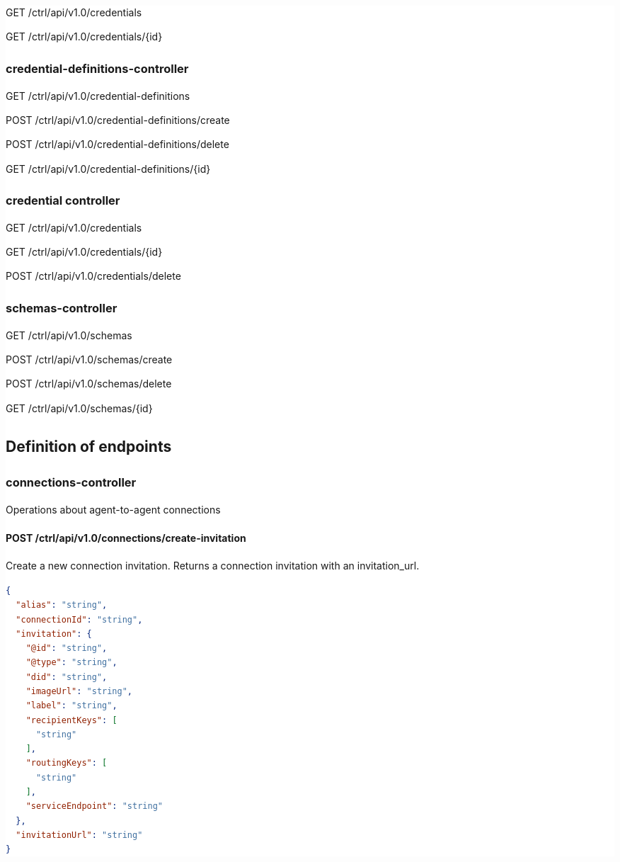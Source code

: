 GET /ctrl/api/v1.0/credentials

GET /ctrl/api/v1.0/credentials/{id}


### credential-definitions-controller

GET /ctrl/api/v1.0/credential-definitions

POST /ctrl/api/v1.0/credential-definitions/create

POST /ctrl/api/v1.0/credential-definitions/delete

GET /ctrl/api/v1.0/credential-definitions/{id}


### credential controller

GET /ctrl/api/v1.0/credentials

GET /ctrl/api/v1.0/credentials/{id}

POST /ctrl/api/v1.0/credentials/delete


### schemas-controller

GET /ctrl/api/v1.0/schemas

POST /ctrl/api/v1.0/schemas/create

POST /ctrl/api/v1.0/schemas/delete

GET /ctrl/api/v1.0/schemas/{id}


## Definition of endpoints

### connections-controller

Operations about agent-to-agent connections

#### POST /ctrl/api/v1.0/connections/create-invitation

Create a new connection invitation. Returns a connection invitation with an invitation_url.

```json
{
  "alias": "string",
  "connectionId": "string",
  "invitation": {
    "@id": "string",
    "@type": "string",
    "did": "string",
    "imageUrl": "string",
    "label": "string",
    "recipientKeys": [
      "string"
    ],
    "routingKeys": [
      "string"
    ],
    "serviceEndpoint": "string"
  },
  "invitationUrl": "string"
}
```
